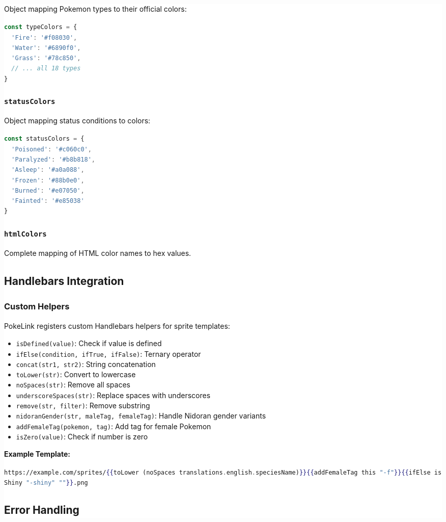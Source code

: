 Object mapping Pokemon types to their official colors:

```typescript
const typeColors = {
  'Fire': '#f08030',
  'Water': '#6890f0',
  'Grass': '#78c850',
  // ... all 18 types
}
```

### `statusColors`

Object mapping status conditions to colors:

```typescript
const statusColors = {
  'Poisoned': '#c060c0',
  'Paralyzed': '#b8b818',
  'Asleep': '#a0a088',
  'Frozen': '#88b0e0',
  'Burned': '#e07050',
  'Fainted': '#e85038'
}
```

### `htmlColors`

Complete mapping of HTML color names to hex values.

## Handlebars Integration

### Custom Helpers

PokeLink registers custom Handlebars helpers for sprite templates:

- `isDefined(value)`: Check if value is defined
- `ifElse(condition, ifTrue, ifFalse)`: Ternary operator
- `concat(str1, str2)`: String concatenation
- `toLower(str)`: Convert to lowercase
- `noSpaces(str)`: Remove all spaces
- `underscoreSpaces(str)`: Replace spaces with underscores
- `remove(str, filter)`: Remove substring
- `nidoranGender(str, maleTag, femaleTag)`: Handle Nidoran gender variants
- `addFemaleTag(pokemon, tag)`: Add tag for female Pokemon
- `isZero(value)`: Check if number is zero

**Example Template:**
```handlebars
https://example.com/sprites/{{toLower (noSpaces translations.english.speciesName)}}{{addFemaleTag this "-f"}}{{ifElse isShiny "-shiny" ""}}.png
```

## Error Handling
